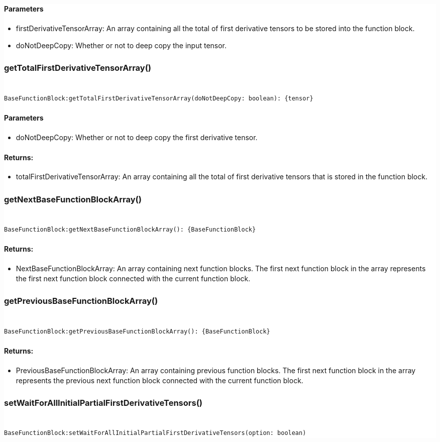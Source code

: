 #### Parameters

* firstDerivativeTensorArray: An array containing all the total of first derivative tensors to be stored into the function block.

* doNotDeepCopy: Whether or not to deep copy the input tensor.

### getTotalFirstDerivativeTensorArray()

```

BaseFunctionBlock:getTotalFirstDerivativeTensorArray(doNotDeepCopy: boolean): {tensor}

```

#### Parameters

* doNotDeepCopy: Whether or not to deep copy the first derivative tensor.

#### Returns:

* totalFirstDerivativeTensorArray: An array containing all the total of first derivative tensors that is stored in the function block.

### getNextBaseFunctionBlockArray()

```

BaseFunctionBlock:getNextBaseFunctionBlockArray(): {BaseFunctionBlock}

```

#### Returns:

* NextBaseFunctionBlockArray: An array containing next function blocks. The first next function block in the array represents the first next function block connected with the current function block.

### getPreviousBaseFunctionBlockArray()

```

BaseFunctionBlock:getPreviousBaseFunctionBlockArray(): {BaseFunctionBlock}

```

#### Returns:

* PreviousBaseFunctionBlockArray: An array containing previous function blocks. The first next function block in the array represents the previous next function block connected with the current function block.

### setWaitForAllInitialPartialFirstDerivativeTensors()

```

BaseFunctionBlock:setWaitForAllInitialPartialFirstDerivativeTensors(option: boolean)

```
